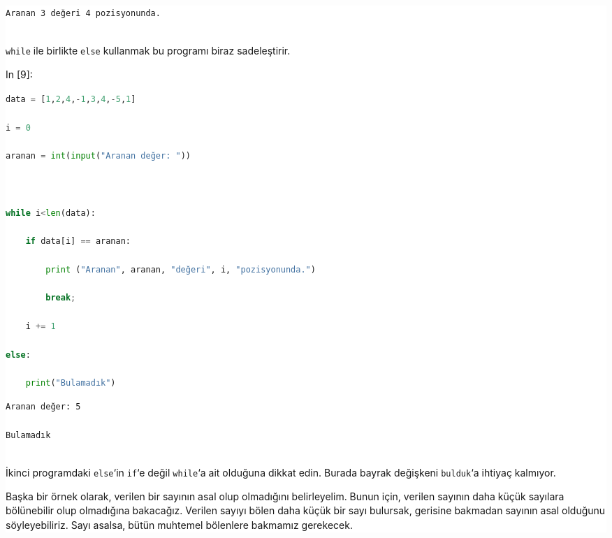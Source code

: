 ```python


```

```
Aranan 3 değeri 4 pozisyonunda.


```

`while` ile birlikte `else` kullanmak bu programı biraz sadeleştirir.

In [9]:

```python
data = [1,2,4,-1,3,4,-5,1]

i = 0

aranan = int(input("Aranan değer: "))



while i<len(data):

    if data[i] == aranan:

        print ("Aranan", aranan, "değeri", i, "pozisyonunda.")

        break;

    i += 1

else:

    print("Bulamadık")


```

```
Aranan değer: 5

Bulamadık


```

İkinci programdaki `else`‘in `if`‘e değil `while`‘a ait olduğuna dikkat edin. Burada bayrak değişkeni `bulduk`‘a ihtiyaç kalmıyor.

Başka bir örnek olarak, verilen bir sayının asal olup olmadığını belirleyelim. Bunun için, verilen sayının daha küçük sayılara bölünebilir olup olmadığına bakacağız. Verilen sayıyı bölen daha küçük bir sayı bulursak, gerisine bakmadan sayının asal olduğunu söyleyebiliriz. Sayı asalsa, bütün muhtemel bölenlere bakmamız gerekecek.

